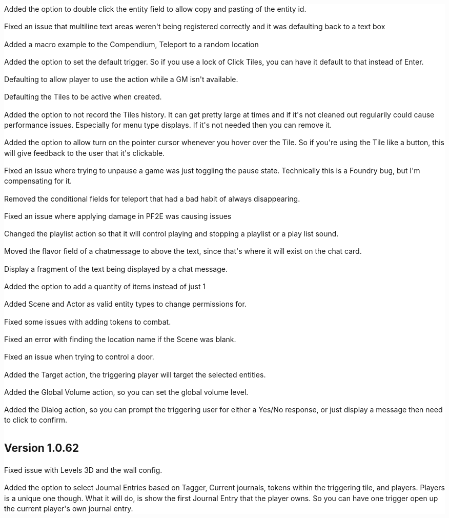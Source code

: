 Added the option to double click the entity field to allow copy and pasting of the entity id.

Fixed an issue that multiline text areas weren't being registered correctly and it was defaulting back to a text box

Added a macro example to the Compendium, Teleport to a random location

Added the option to set the default trigger.  So if you use a lock of Click Tiles, you can have it default to that instead of Enter.

Defaulting to allow player to use the action while a GM isn't available.

Defaulting the Tiles to be active when created.

Added the option to not record the Tiles history.  It can get pretty large at times and if it's not cleaned out regularily could cause performance issues.  Especially for menu type displays.  If it's not needed then you can remove it.

Added the option to allow turn on the pointer cursor whenever you hover over the Tile.  So if you're using the Tile like a button, this will give feedback to the user that it's clickable.

Fixed an issue where trying to unpause a game was just toggling the pause state.  Technically this is a Foundry bug, but I'm compensating for it.

Removed the conditional fields for teleport that had a bad habit of always disappearing.

Fixed an issue where applying damage in PF2E was causing issues

Changed the playlist action so that it will control playing and stopping a playlist or a play list sound.

Moved the flavor field of a chatmessage to above the text, since that's where it will exist on the chat card.

Display a fragment of the text being displayed by a chat message.

Added the option to add a quantity of items instead of just 1

Added Scene and Actor as valid entity types to change permissions for.

Fixed some issues with adding tokens to combat.

Fixed an error with finding the location name if the Scene was blank.

Fixed an issue when trying to control a door.

Added the Target action, the triggering player will target the selected entities.

Added the Global Volume action, so you can set the global volume level.

Added the Dialog action, so you can prompt the triggering user for either a Yes/No response, or just display a message then need to click to confirm.

## Version 1.0.62

Fixed issue with Levels 3D and the wall config.

Added the option to select Journal Entries based on Tagger, Current journals, tokens within the triggering tile, and players.  Players is a unique one though.  What it will do, is show the first Journal Entry that the player owns.  So you can have one trigger open up the current player's own journal entry.
